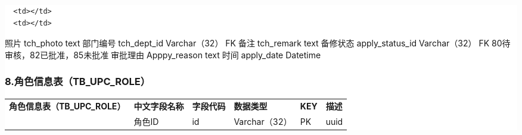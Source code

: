       <td></td>
      <td></td>
   </tr>
   <tr>
      <td>照片</td>
      <td>tch_photo</td>
      <td>text</td>
      <td></td>
      <td></td>
   </tr>
   <tr>
      <td>部门编号</td>
      <td>tch_dept_id</td>
      <td>Varchar（32）</td>
      <td>FK</td>
      <td></td>
   </tr>
   <tr>
      <td>备注</td>
      <td>tch_remark</td>
      <td>text</td>
      <td></td>
      <td></td>
   </tr>
   <tr>
      <td>备修状态</td>
      <td>apply_status_id</td>
      <td>Varchar（32）</td>
      <td>FK</td>
      <td>80待审核，82已批准，85未批准</td>
   </tr>
   <tr>
      <td>审批理由</td>
      <td>Apppy_reason</td>
      <td>text</td>
      <td></td>
      <td></td>
   </tr>
   <tr>
      <td>时间</td>
      <td>apply_date</td>
      <td>Datetime</td>
      <td></td>
      <td></td>
   </tr>
</table>

### 8.角色信息表（TB\_UPC\_ROLE）

<table>
   <tr>
      <td rowspan="6"><B>角色信息表（TB_UPC_ROLE）</B></td>
      <td><B>中文字段名称</B></td>
      <td><B>字段代码</B></td>
      <td><B>数据类型</B></td>
      <td><B>KEY</B></td>
      <td><B>描述</B></td>
   </tr>
   <tr>
      <td>角色ID</td>
      <td>id             </td>
      <td>Varchar（32）</td>
      <td>PK   </td>
      <td>uuid</td>